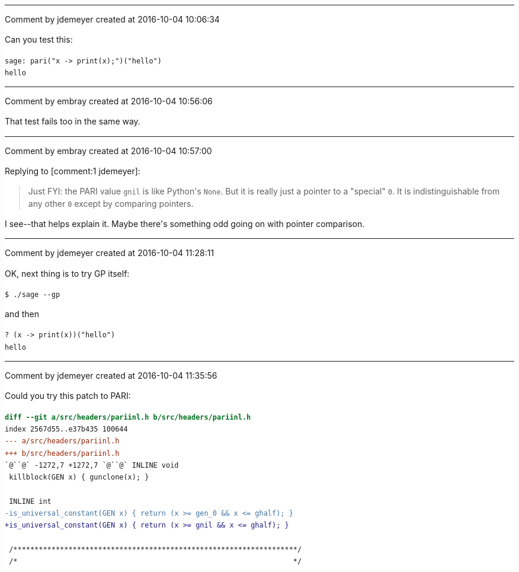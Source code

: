 
---

Comment by jdemeyer created at 2016-10-04 10:06:34

Can you test this:

```
sage: pari("x -> print(x);")("hello")
hello
```



---

Comment by embray created at 2016-10-04 10:56:06

That test fails too in the same way.


---

Comment by embray created at 2016-10-04 10:57:00

Replying to [comment:1 jdemeyer]:
> Just FYI: the PARI value `gnil` is like Python's `None`. But it is really just a pointer to a "special" `0`. It is indistinguishable from any other `0` except by comparing pointers.

I see--that helps explain it.  Maybe there's something odd going on with pointer comparison.


---

Comment by jdemeyer created at 2016-10-04 11:28:11

OK, next thing is to try GP itself:

```
$ ./sage --gp
```

and then

```
? (x -> print(x))("hello")
hello
```



---

Comment by jdemeyer created at 2016-10-04 11:35:56

Could you try this patch to PARI:

```diff
diff --git a/src/headers/pariinl.h b/src/headers/pariinl.h
index 2567d55..e37b435 100644
--- a/src/headers/pariinl.h
+++ b/src/headers/pariinl.h
`@``@` -1272,7 +1272,7 `@``@` INLINE void
 killblock(GEN x) { gunclone(x); }
 
 INLINE int
-is_universal_constant(GEN x) { return (x >= gen_0 && x <= ghalf); }
+is_universal_constant(GEN x) { return (x >= gnil && x <= ghalf); }
 
 /*******************************************************************/
 /*                                                                 */
```
